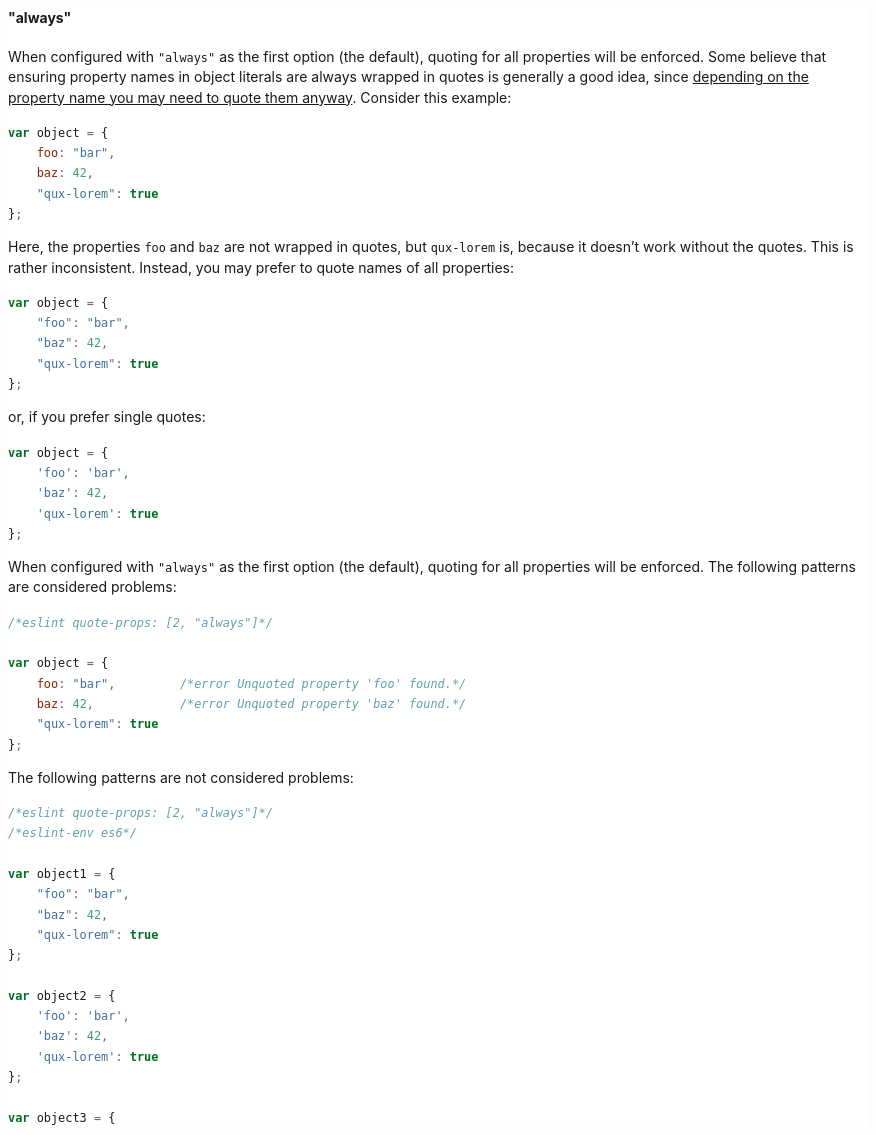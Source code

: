 #### "always"

When configured with `"always"` as the first option (the default), quoting for all properties will be enforced. Some believe that ensuring property names in object literals are always wrapped in quotes is generally a good idea, since [depending on the property name you may need to quote them anyway](https://mathiasbynens.be/notes/javascript-properties). Consider this example:

```js
var object = {
    foo: "bar",
    baz: 42,
    "qux-lorem": true
};
```

Here, the properties `foo` and `baz` are not wrapped in quotes, but `qux-lorem` is, because it doesn’t work without the quotes. This is rather inconsistent. Instead, you may prefer to quote names of all properties:

```js
var object = {
    "foo": "bar",
    "baz": 42,
    "qux-lorem": true
};
```

or, if you prefer single quotes:

```js
var object = {
    'foo': 'bar',
    'baz': 42,
    'qux-lorem': true
};
```

When configured with `"always"` as the first option (the default), quoting for all properties will be enforced. The following patterns are considered problems:

```js
/*eslint quote-props: [2, "always"]*/

var object = {
    foo: "bar",         /*error Unquoted property 'foo' found.*/
    baz: 42,            /*error Unquoted property 'baz' found.*/
    "qux-lorem": true
};
```

The following patterns are not considered problems:

```js
/*eslint quote-props: [2, "always"]*/
/*eslint-env es6*/

var object1 = {
    "foo": "bar",
    "baz": 42,
    "qux-lorem": true
};

var object2 = {
    'foo': 'bar',
    'baz': 42,
    'qux-lorem': true
};

var object3 = {
```